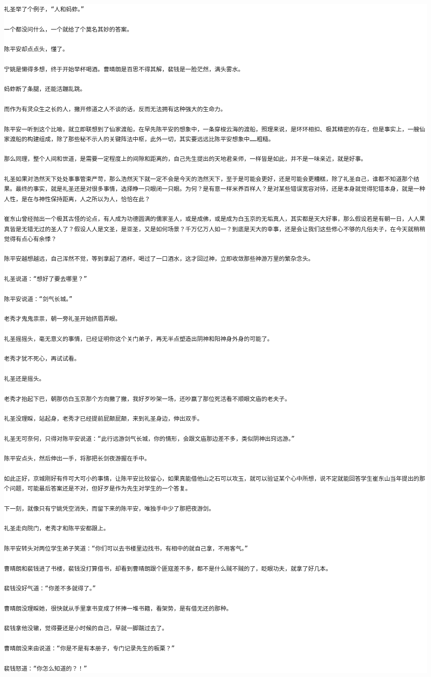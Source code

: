     礼圣举了个例子，“人和蚂蚱。”

    一个都没问什么，一个就给了个莫名其妙的答案。

    陈平安却点点头，懂了。

    宁姚是懒得多想，终于开始举杯喝酒。曹晴朗是百思不得其解，裴钱是一脸茫然，满头雾水。

    蚂蚱断了条腿，还能活蹦乱跳。

    而作为有灵众生之长的人，撇开修道之人不谈的话，反而无法拥有这种强大的生命力。

    陈平安一听到这个比喻，就立即联想到了仙家渡船，在早先陈平安的想象中，一条穿梭云海的渡船，照理来说，是环环相扣、极其精密的存在，但是事实上，一艘仙家渡船的构建组成，除了那些秘不示人的关键阵法中枢，此外一切，其实要远远比陈平安想象中……粗糙。

    那么同理，整个人间和世道，是需要一定程度上的间隙和距离的，自己先生提出的天地君亲师，一样皆是如此，并不是一味亲近，就是好事。

    礼圣如果对浩然天下处处事事管束严苛，那么浩然天下就一定不会是今天的浩然天下，至于是可能会更好，还是可能会更糟糕，除了礼圣自己，谁都不知道那个结果。最终的事实，就是礼圣还是对很多事情，选择睁一只眼闭一只眼。为何？是有意一样米养百样人？是对某些错误宽容对待，还是本身就觉得犯错本身，就是一种人性，是在与神性保持距离，人之所以为人，恰恰在此？

    崔东山曾经抛出一个极其古怪的论点，有人成为功德圆满的儒家圣人，或是成佛，或是成为白玉京的无垢真人，其实都是天大好事，那么假设若是有朝一日，人人果真皆是无错无过的圣人了？假设人人是文圣，是亚圣，又是如何场景？千万亿万人如一？到底是天大的幸事，还是会让我们这些修心不够的凡俗夫子，在今天就稍稍觉得有点心有余悸？

    陈平安越想越远，自己浑然不觉，等到拿起了酒杯，喝过了一口酒水，这才回过神，立即收敛那些神游万里的繁杂念头。

    礼圣说道：“想好了要去哪里？”

    陈平安说道：“剑气长城。”

    老秀才鬼鬼祟祟，朝一旁礼圣开始挤眉弄眼。

    礼圣摇摇头，毫无意义的事情，已经证明你这个关门弟子，再无半点塑造出阴神和阳神身外身的可能了。

    老秀才犹不死心，再试试看。

    礼圣还是摇头。

    老秀才抬起下巴，朝那仿白玉京那个方向撇了撇，我好歹吵架一场，还吵赢了那位死活看不顺眼文庙的老夫子。

    礼圣没理睬，站起身，老秀才已经提前屁颠屁颠，来到礼圣身边，伸出双手。

    礼圣无可奈何，只得对陈平安说道：“此行远游剑气长城，你的情形，会跟文庙那边差不多，类似阴神出窍远游。”

    陈平安点头，然后伸出一手，将那把长剑夜游握在手中。

    如此正好，京城刚好有件可大可小的事情，让陈平安比较留心，如果真能借他山之石可以攻玉，就可以验证某个心中所想，说不定就能回答学生崔东山当年提出的那个问题，可能最后答案还是不对，但好歹是作为先生对学生的一个答复。

    下一刻，就像只有宁姚凭空消失，而留下来的陈平安，唯独手中少了那把夜游剑。

    礼圣走向院门，老秀才和陈平安都跟上。

    陈平安转头对两位学生弟子笑道：“你们可以去书楼里边找书，有相中的就自己拿，不用客气。”

    曹晴朗和裴钱进了书楼，裴钱没打算借书，却看到曹晴朗跟个匪寇差不多，都不是什么贼不贼的了，眨眼功夫，就拿了好几本。

    裴钱没好气道：“你差不多就得了。”

    曹晴朗没理睬她，很快就从手里拿书变成了怀捧一堆书籍，看架势，是有借无还的那种。

    裴钱拿他没辙，觉得要还是小时候的自己，早就一脚踹过去了。

    曹晴朗没来由说道：“你是不是有本册子，专门记录先生的板栗？”

    裴钱怒道：“你怎么知道的？！”
